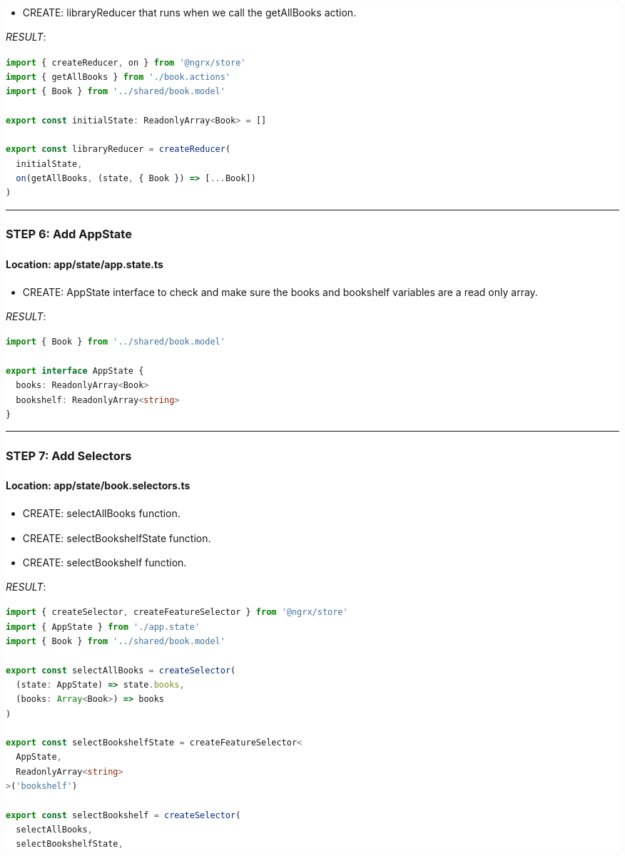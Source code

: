 - CREATE: libraryReducer that runs when we call the getAllBooks action.

_RESULT_:

```typescript
import { createReducer, on } from '@ngrx/store'
import { getAllBooks } from './book.actions'
import { Book } from '../shared/book.model'

export const initialState: ReadonlyArray<Book> = []

export const libraryReducer = createReducer(
  initialState,
  on(getAllBooks, (state, { Book }) => [...Book])
)
```

---

### STEP 6: Add AppState

#### Location: app/state/app.state.ts

- CREATE: AppState interface to check and make sure the books and bookshelf variables are a read only array.

_RESULT_:

```typescript
import { Book } from '../shared/book.model'

export interface AppState {
  books: ReadonlyArray<Book>
  bookshelf: ReadonlyArray<string>
}
```

---

### STEP 7: Add Selectors

#### Location: app/state/book.selectors.ts

- CREATE: selectAllBooks function.

- CREATE: selectBookshelfState function.

- CREATE: selectBookshelf function.

_RESULT_:

```typescript
import { createSelector, createFeatureSelector } from '@ngrx/store'
import { AppState } from './app.state'
import { Book } from '../shared/book.model'

export const selectAllBooks = createSelector(
  (state: AppState) => state.books,
  (books: Array<Book>) => books
)

export const selectBookshelfState = createFeatureSelector<
  AppState,
  ReadonlyArray<string>
>('bookshelf')

export const selectBookshelf = createSelector(
  selectAllBooks,
  selectBookshelfState,
```